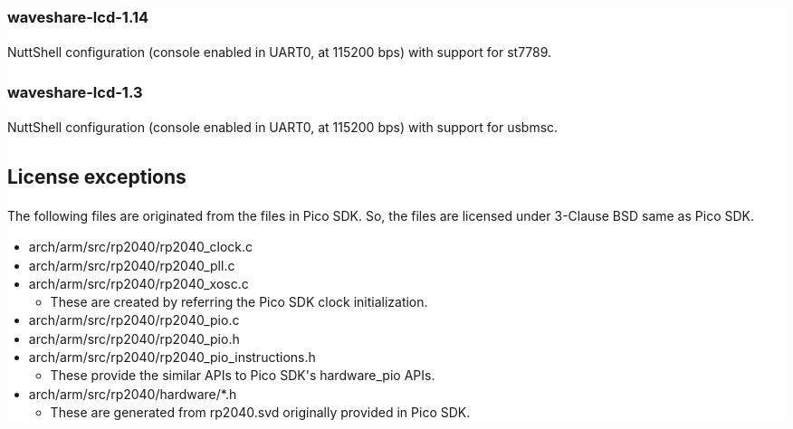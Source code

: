 ### waveshare-lcd-1.14

NuttShell configuration (console enabled in UART0, at 115200 bps) with
support for st7789.

### waveshare-lcd-1.3

NuttShell configuration (console enabled in UART0, at 115200 bps) with
support for usbmsc.

## License exceptions

The following files are originated from the files in Pico SDK. So, the
files are licensed under 3-Clause BSD same as Pico SDK.

  - arch/arm/src/rp2040/rp2040\_clock.c
  - arch/arm/src/rp2040/rp2040\_pll.c
  - arch/arm/src/rp2040/rp2040\_xosc.c
      - These are created by referring the Pico SDK clock
        initialization.
  - arch/arm/src/rp2040/rp2040\_pio.c
  - arch/arm/src/rp2040/rp2040\_pio.h
  - arch/arm/src/rp2040/rp2040\_pio\_instructions.h
      - These provide the similar APIs to Pico SDK's hardware\_pio APIs.
  - arch/arm/src/rp2040/hardware/\*.h
      - These are generated from rp2040.svd originally provided in Pico
        SDK.
